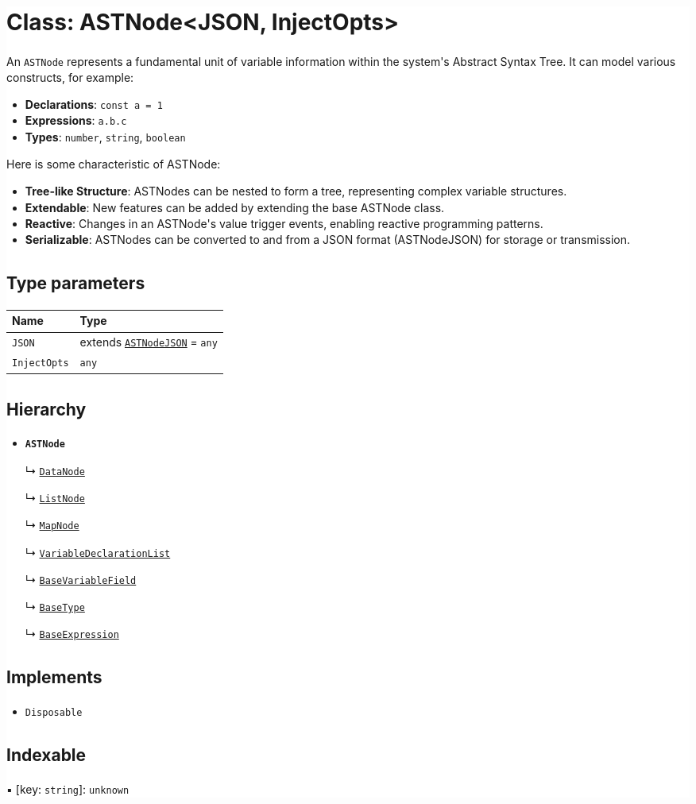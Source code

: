 # Class: ASTNode\<JSON, InjectOpts>

An `ASTNode` represents a fundamental unit of variable information within the system's Abstract Syntax Tree.
It can model various constructs, for example:

* **Declarations**: `const a = 1`
* **Expressions**: `a.b.c`
* **Types**: `number`, `string`, `boolean`

Here is some characteristic of ASTNode:

* **Tree-like Structure**: ASTNodes can be nested to form a tree, representing complex variable structures.
* **Extendable**: New features can be added by extending the base ASTNode class.
* **Reactive**: Changes in an ASTNode's value trigger events, enabling reactive programming patterns.
* **Serializable**: ASTNodes can be converted to and from a JSON format (ASTNodeJSON) for storage or transmission.

## Type parameters

| Name | Type |
| :------ | :------ |
| `JSON` | extends [`ASTNodeJSON`](/auto-docs/variable-core/interfaces/ASTNodeJSON.md) = `any` |
| `InjectOpts` | `any` |

## Hierarchy

* **`ASTNode`**

  ↳ [`DataNode`](/auto-docs/variable-core/classes/DataNode.md)

  ↳ [`ListNode`](/auto-docs/variable-core/classes/ListNode.md)

  ↳ [`MapNode`](/auto-docs/variable-core/classes/MapNode.md)

  ↳ [`VariableDeclarationList`](/auto-docs/variable-core/classes/VariableDeclarationList.md)

  ↳ [`BaseVariableField`](/auto-docs/variable-core/classes/BaseVariableField.md)

  ↳ [`BaseType`](/auto-docs/variable-core/classes/BaseType.md)

  ↳ [`BaseExpression`](/auto-docs/variable-core/classes/BaseExpression.md)

## Implements

* `Disposable`

## Indexable

▪ \[key: `string`]: `unknown`
